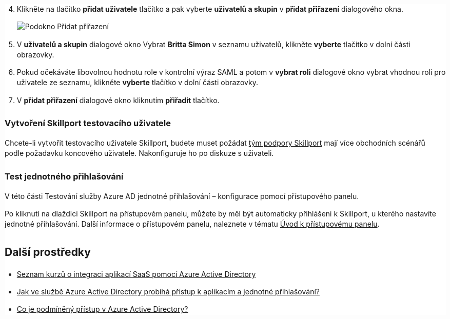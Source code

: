 4. Klikněte na tlačítko **přidat uživatele** tlačítko a pak vyberte **uživatelů a skupin** v **přidat přiřazení** dialogového okna.

    ![Podokno Přidat přiřazení](common/add-assign-user.png)

5. V **uživatelů a skupin** dialogové okno Vybrat **Britta Simon** v seznamu uživatelů, klikněte **vyberte** tlačítko v dolní části obrazovky.

6. Pokud očekáváte libovolnou hodnotu role v kontrolní výraz SAML a potom v **vybrat roli** dialogové okno vybrat vhodnou roli pro uživatele ze seznamu, klikněte **vyberte** tlačítko v dolní části obrazovky.

7. V **přidat přiřazení** dialogové okno kliknutím **přiřadit** tlačítko.

### <a name="create-skillport-test-user"></a>Vytvoření Skillport testovacího uživatele

Chcete-li vytvořit testovacího uživatele Skillport, budete muset požádat [tým podpory Skillport](https://www.skillsoft.com/contact.asp) mají více obchodních scénářů podle požadavku koncového uživatele. Nakonfiguruje ho po diskuze s uživateli.

### <a name="test-single-sign-on"></a>Test jednotného přihlašování

V této části Testování služby Azure AD jednotné přihlašování – konfigurace pomocí přístupového panelu.

Po kliknutí na dlaždici Skillport na přístupovém panelu, můžete by měl být automaticky přihlášeni k Skillport, u kterého nastavíte jednotné přihlašování. Další informace o přístupovém panelu, naleznete v tématu [Úvod k přístupovému panelu](https://docs.microsoft.com/azure/active-directory/active-directory-saas-access-panel-introduction).

## <a name="additional-resources"></a>Další prostředky

- [Seznam kurzů o integraci aplikací SaaS pomocí Azure Active Directory](https://docs.microsoft.com/azure/active-directory/active-directory-saas-tutorial-list)

- [Jak ve službě Azure Active Directory probíhá přístup k aplikacím a jednotné přihlašování?](https://docs.microsoft.com/azure/active-directory/active-directory-appssoaccess-whatis)

- [Co je podmíněný přístup v Azure Active Directory?](https://docs.microsoft.com/azure/active-directory/conditional-access/overview)

